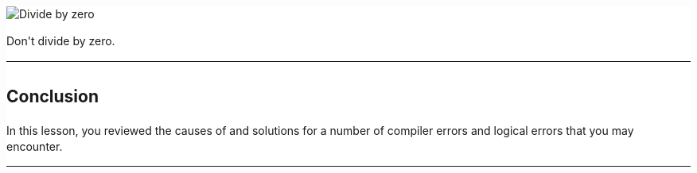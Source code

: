 ![Divide by zero](/images/learn/error-triage/divide-by-zero.png)

Don't divide by zero.

---

## Conclusion

In this lesson, you reviewed the causes of and solutions for a number of compiler errors and logical errors that you may encounter.

---

[panic]: https://docs.soliditylang.org/en/v0.8.17/control-structures.html?#panic-via-assert-and-error-via-require
[EVM stack]: https://docs.soliditylang.org/en/v0.8.17/introduction-to-smart-contracts.html#storage-memory-and-the-stack
